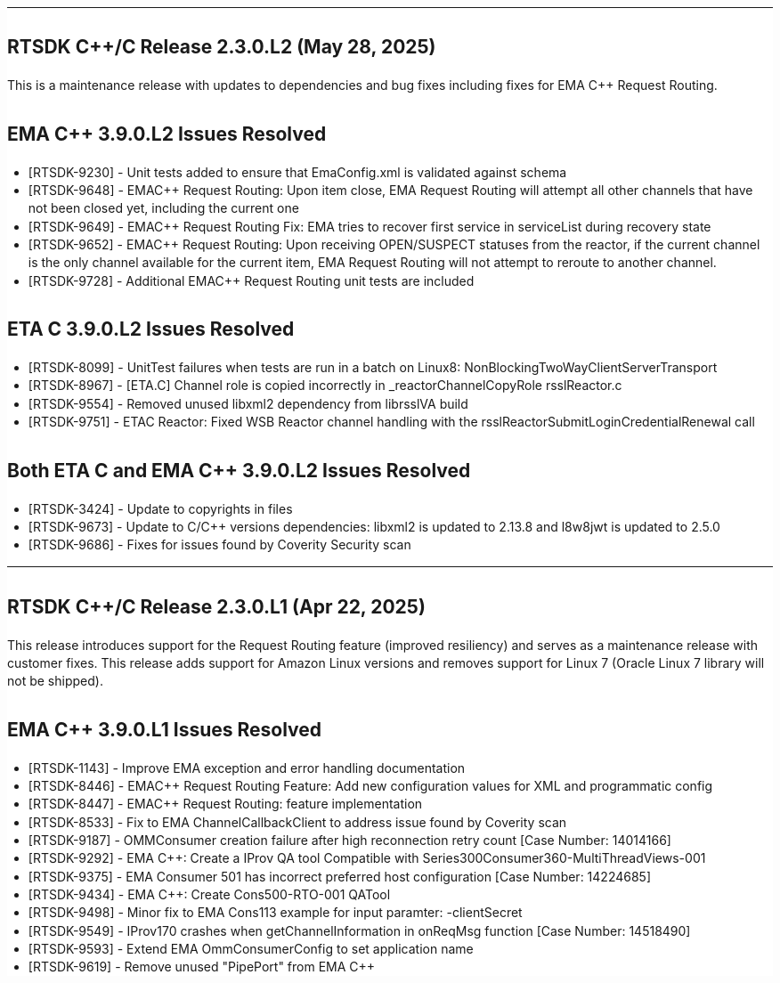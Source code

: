 --------------------------------------------
RTSDK C++/C Release 2.3.0.L2 (May 28, 2025)
--------------------------------------------

This is a maintenance release with updates to dependencies and bug fixes including fixes for EMA C++ Request Routing.

EMA C++ 3.9.0.L2 Issues Resolved
--------------------------------
- [RTSDK-9230] - Unit tests added to ensure that EmaConfig.xml is validated against schema
- [RTSDK-9648] - EMAC++ Request Routing: Upon item close, EMA Request Routing will attempt all other channels that have not been closed yet, including the current one
- [RTSDK-9649] - EMAC++ Request Routing Fix: EMA tries to recover first service in serviceList during recovery state
- [RTSDK-9652] - EMAC++ Request Routing: Upon receiving OPEN/SUSPECT statuses from the reactor, if the current channel is the only channel available for the current item, EMA Request Routing will not attempt to reroute to another channel.
- [RTSDK-9728] - Additional EMAC++ Request Routing unit tests are included


ETA C 3.9.0.L2 Issues Resolved
--------------------------------
- [RTSDK-8099] - UnitTest failures when tests are run in a batch on Linux8: NonBlockingTwoWayClientServerTransport
- [RTSDK-8967] - [ETA.C] Channel role is copied incorrectly in _reactorChannelCopyRole rsslReactor.c
- [RTSDK-9554] - Removed unused libxml2 dependency from librsslVA build
- [RTSDK-9751] - ETAC Reactor: Fixed WSB Reactor channel handling with the rsslReactorSubmitLoginCredentialRenewal call

Both ETA C and EMA C++ 3.9.0.L2 Issues Resolved
-----------------------------------------------
- [RTSDK-3424] - Update to copyrights in files
- [RTSDK-9673] - Update to C/C++ versions dependencies: libxml2 is updated to 2.13.8 and l8w8jwt is updated to 2.5.0
- [RTSDK-9686] - Fixes for issues found by Coverity Security scan

--------------------------------------------
RTSDK C++/C Release 2.3.0.L1 (Apr 22, 2025)
--------------------------------------------

This release introduces support for the Request Routing feature (improved resiliency) and serves as a maintenance release with customer fixes. This release adds support for Amazon Linux versions and removes support for Linux 7 (Oracle Linux 7 library will not be shipped).

EMA C++ 3.9.0.L1 Issues Resolved
--------------------------------
- [RTSDK-1143] - Improve EMA exception and error handling documentation
- [RTSDK-8446] - EMAC++ Request Routing Feature: Add new configuration values for XML and programmatic config
- [RTSDK-8447] - EMAC++ Request Routing: feature implementation
- [RTSDK-8533] - Fix to EMA ChannelCallbackClient to address issue found by Coverity scan
- [RTSDK-9187] - OMMConsumer creation failure after high reconnection retry count [Case Number: 14014166]
- [RTSDK-9292] - EMA C++: Create a IProv QA tool Compatible with Series300Consumer360-MultiThreadViews-001
- [RTSDK-9375] - EMA Consumer 501 has incorrect preferred host configuration [Case Number: 14224685]
- [RTSDK-9434] - EMA C++: Create Cons500-RTO-001 QATool
- [RTSDK-9498] - Minor fix to EMA Cons113 example for input paramter: -clientSecret
- [RTSDK-9549] - IProv170 crashes when getChannelInformation in onReqMsg function [Case Number: 14518490]
- [RTSDK-9593] - Extend EMA OmmConsumerConfig to set application name
- [RTSDK-9619] - Remove unused "PipePort" from EMA C++
